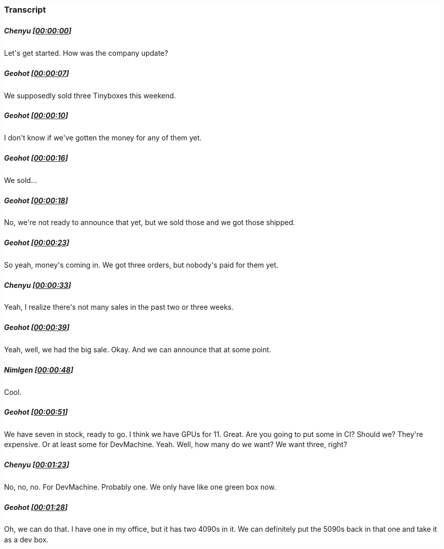 ### Transcript
##### **Chenyu** [[00:00:00](https://www.youtube.com/watch?v=rt8wGfaM1y8&t=0)]
Let's get started. How was the company update?

##### **Geohot** [[00:00:07](https://www.youtube.com/watch?v=rt8wGfaM1y8&t=7)]
We supposedly sold three Tinyboxes this weekend.

##### **Geohot** [[00:00:10](https://www.youtube.com/watch?v=rt8wGfaM1y8&t=10)]
I don't know if we've gotten the money for any of them yet.

##### **Geohot** [[00:00:16](https://www.youtube.com/watch?v=rt8wGfaM1y8&t=16)]
We sold...

##### **Geohot** [[00:00:18](https://www.youtube.com/watch?v=rt8wGfaM1y8&t=18)]
No, we're not ready to announce that yet, but we sold those and we got those shipped.

##### **Geohot** [[00:00:23](https://www.youtube.com/watch?v=rt8wGfaM1y8&t=23)]
So yeah, money's coming in. We got three orders, but nobody's paid for them yet.

##### **Chenyu** [[00:00:33](https://www.youtube.com/watch?v=rt8wGfaM1y8&t=33)]
Yeah, I realize there's not many sales in the past two or three weeks.

##### **Geohot** [[00:00:39](https://www.youtube.com/watch?v=rt8wGfaM1y8&t=39)]
Yeah, well, we had the big sale. Okay. And we can announce that at some point.

##### **Nimlgen** [[00:00:48](https://www.youtube.com/watch?v=rt8wGfaM1y8&t=48)]
Cool.

##### **Geohot** [[00:00:51](https://www.youtube.com/watch?v=rt8wGfaM1y8&t=51)]
We have seven in stock, ready to go. I think we have GPUs for 11. Great. Are you going to put some in CI? Should we? They're expensive. Or at least some for DevMachine. Yeah. Well, how many do we want? We want three, right?

##### **Chenyu** [[00:01:23](https://www.youtube.com/watch?v=rt8wGfaM1y8&t=83)]
No, no, no. For DevMachine. Probably one. We only have like one green box now.

##### **Geohot** [[00:01:28](https://www.youtube.com/watch?v=rt8wGfaM1y8&t=88)]
Oh, we can do that. I have one in my office, but it has two 4090s in it. We can definitely put the 5090s back in that one and take it as a dev box.
